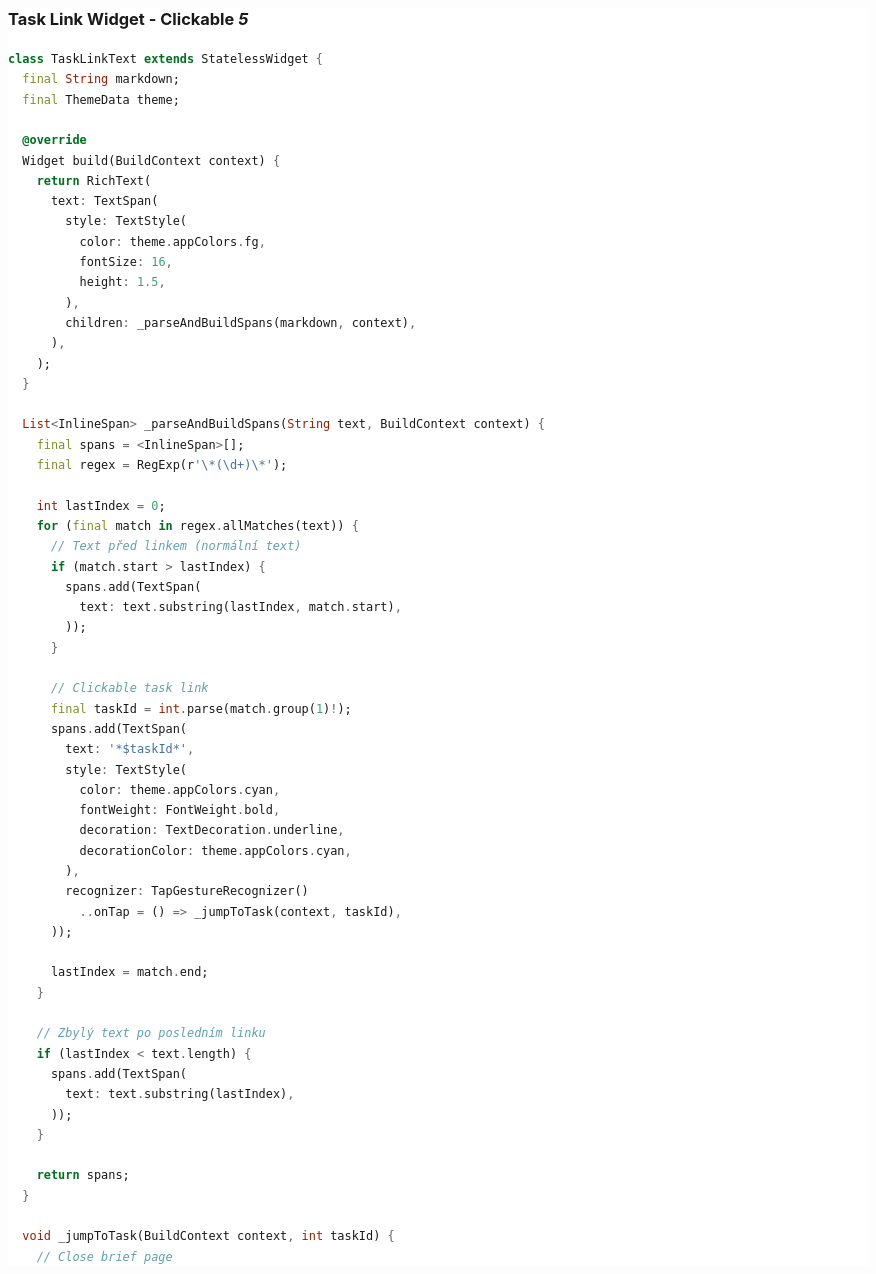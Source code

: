 ### Task Link Widget - Clickable *5*

```dart
class TaskLinkText extends StatelessWidget {
  final String markdown;
  final ThemeData theme;

  @override
  Widget build(BuildContext context) {
    return RichText(
      text: TextSpan(
        style: TextStyle(
          color: theme.appColors.fg,
          fontSize: 16,
          height: 1.5,
        ),
        children: _parseAndBuildSpans(markdown, context),
      ),
    );
  }

  List<InlineSpan> _parseAndBuildSpans(String text, BuildContext context) {
    final spans = <InlineSpan>[];
    final regex = RegExp(r'\*(\d+)\*');

    int lastIndex = 0;
    for (final match in regex.allMatches(text)) {
      // Text před linkem (normální text)
      if (match.start > lastIndex) {
        spans.add(TextSpan(
          text: text.substring(lastIndex, match.start),
        ));
      }

      // Clickable task link
      final taskId = int.parse(match.group(1)!);
      spans.add(TextSpan(
        text: '*$taskId*',
        style: TextStyle(
          color: theme.appColors.cyan,
          fontWeight: FontWeight.bold,
          decoration: TextDecoration.underline,
          decorationColor: theme.appColors.cyan,
        ),
        recognizer: TapGestureRecognizer()
          ..onTap = () => _jumpToTask(context, taskId),
      ));

      lastIndex = match.end;
    }

    // Zbylý text po posledním linku
    if (lastIndex < text.length) {
      spans.add(TextSpan(
        text: text.substring(lastIndex),
      ));
    }

    return spans;
  }

  void _jumpToTask(BuildContext context, int taskId) {
    // Close brief page
```